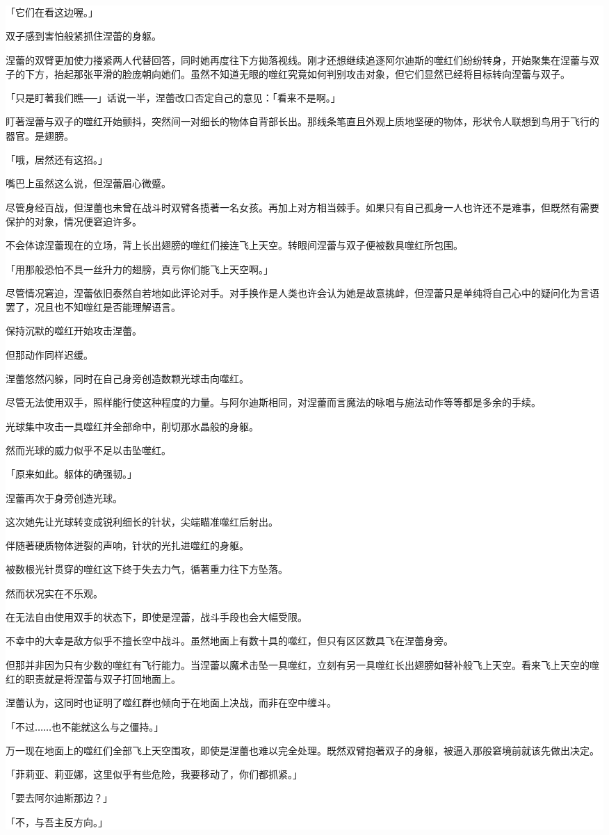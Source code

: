 「它们在看这边喔。」

双子感到害怕般紧抓住涅蕾的身躯。

涅蕾的双臂更加使力搂紧两人代替回答，同时她再度往下方拋落视线。刚才还想继续追逐阿尔迪斯的噬红们纷纷转身，开始聚集在涅蕾与双子的下方，抬起那张平滑的脸庞朝向她们。虽然不知道无眼的噬红究竟如何判别攻击对象，但它们显然已经将目标转向涅蕾与双子。

「只是盯著我们瞧──」话说一半，涅蕾改口否定自己的意见：「看来不是啊。」

盯著涅蕾与双子的噬红开始颤抖，突然间一对细长的物体自背部长出。那线条笔直且外观上质地坚硬的物体，形状令人联想到鸟用于飞行的器官。是翅膀。

「哦，居然还有这招。」

嘴巴上虽然这么说，但涅蕾眉心微蹙。

尽管身经百战，但涅蕾也未曾在战斗时双臂各揽著一名女孩。再加上对方相当棘手。如果只有自己孤身一人也许还不是难事，但既然有需要保护的对象，情况便窘迫许多。

不会体谅涅蕾现在的立场，背上长出翅膀的噬红们接连飞上天空。转眼间涅蕾与双子便被数具噬红所包围。

「用那般恐怕不具一丝升力的翅膀，真亏你们能飞上天空啊。」

尽管情况窘迫，涅蕾依旧泰然自若地如此评论对手。对手换作是人类也许会认为她是故意挑衅，但涅蕾只是单纯将自己心中的疑问化为言语罢了，况且也不知噬红是否能理解语言。

保持沉默的噬红开始攻击涅蕾。

但那动作同样迟缓。

涅蕾悠然闪躲，同时在自己身旁创造数颗光球击向噬红。

尽管无法使用双手，照样能行使这种程度的力量。与阿尔迪斯相同，对涅蕾而言魔法的咏唱与施法动作等等都是多余的手续。

光球集中攻击一具噬红并全部命中，削切那水晶般的身躯。

然而光球的威力似乎不足以击坠噬红。

「原来如此。躯体的确强韧。」

涅蕾再次于身旁创造光球。

这次她先让光球转变成锐利细长的针状，尖端瞄准噬红后射出。

伴随著硬质物体迸裂的声响，针状的光扎进噬红的身躯。

被数根光针贯穿的噬红这下终于失去力气，循著重力往下方坠落。

然而状况实在不乐观。

在无法自由使用双手的状态下，即使是涅蕾，战斗手段也会大幅受限。

不幸中的大幸是敌方似乎不擅长空中战斗。虽然地面上有数十具的噬红，但只有区区数具飞在涅蕾身旁。

但那并非因为只有少数的噬红有飞行能力。当涅蕾以魔术击坠一具噬红，立刻有另一具噬红长出翅膀如替补般飞上天空。看来飞上天空的噬红的职责就是将涅蕾与双子打回地面上。

涅蕾认为，这同时也证明了噬红群也倾向于在地面上决战，而非在空中缠斗。

「不过……也不能就这么与之僵持。」

万一现在地面上的噬红们全部飞上天空围攻，即使是涅蕾也难以完全处理。既然双臂抱著双子的身躯，被逼入那般窘境前就该先做出决定。

「菲莉亚、莉亚娜，这里似乎有些危险，我要移动了，你们都抓紧。」

「要去阿尔迪斯那边？」

「不，与吾主反方向。」

